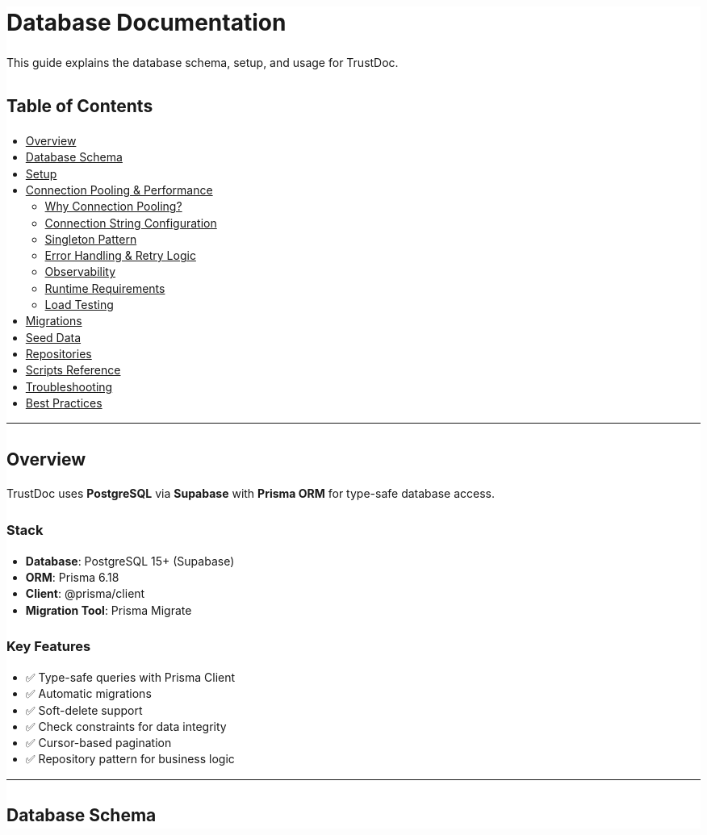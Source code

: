 # Database Documentation

This guide explains the database schema, setup, and usage for TrustDoc.

## Table of Contents

- [Overview](#overview)
- [Database Schema](#database-schema)
- [Setup](#setup)
- [Connection Pooling & Performance](#connection-pooling--performance)
  - [Why Connection Pooling?](#why-connection-pooling)
  - [Connection String Configuration](#connection-string-configuration)
  - [Singleton Pattern](#singleton-pattern)
  - [Error Handling & Retry Logic](#error-handling--retry-logic)
  - [Observability](#observability)
  - [Runtime Requirements](#runtime-requirements)
  - [Load Testing](#load-testing)
- [Migrations](#migrations)
- [Seed Data](#seed-data)
- [Repositories](#repositories)
- [Scripts Reference](#scripts-reference)
- [Troubleshooting](#troubleshooting)
- [Best Practices](#best-practices)

---

## Overview

TrustDoc uses **PostgreSQL** via **Supabase** with **Prisma ORM** for type-safe database access.

### Stack

- **Database**: PostgreSQL 15+ (Supabase)
- **ORM**: Prisma 6.18
- **Client**: @prisma/client
- **Migration Tool**: Prisma Migrate

### Key Features

- ✅ Type-safe queries with Prisma Client
- ✅ Automatic migrations
- ✅ Soft-delete support
- ✅ Check constraints for data integrity
- ✅ Cursor-based pagination
- ✅ Repository pattern for business logic

---

## Database Schema
